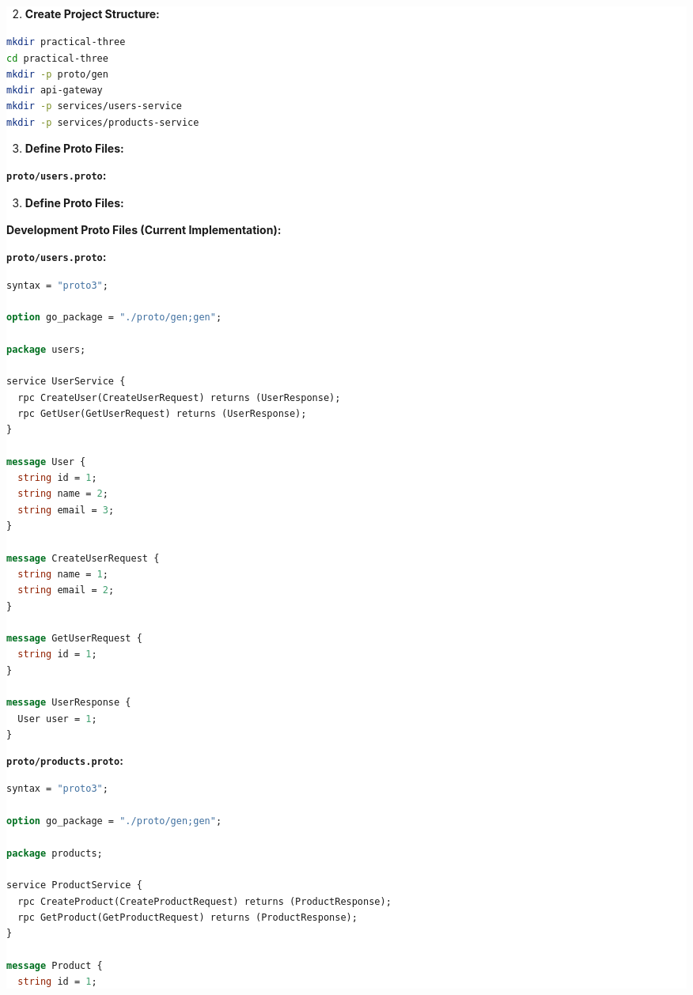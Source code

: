 2. **Create Project Structure:**

```bash
mkdir practical-three
cd practical-three
mkdir -p proto/gen
mkdir api-gateway
mkdir -p services/users-service
mkdir -p services/products-service
```

3. **Define Proto Files:**

**`proto/users.proto`:**

3. **Define Proto Files:**

**Development Proto Files (Current Implementation):**

**`proto/users.proto`:**

```protobuf
syntax = "proto3";

option go_package = "./proto/gen;gen";

package users;

service UserService {
  rpc CreateUser(CreateUserRequest) returns (UserResponse);
  rpc GetUser(GetUserRequest) returns (UserResponse);
}

message User {
  string id = 1;
  string name = 2;
  string email = 3;
}

message CreateUserRequest {
  string name = 1;
  string email = 2;
}

message GetUserRequest {
  string id = 1;
}

message UserResponse {
  User user = 1;
}
```

**`proto/products.proto`:**

```protobuf
syntax = "proto3";

option go_package = "./proto/gen;gen";

package products;

service ProductService {
  rpc CreateProduct(CreateProductRequest) returns (ProductResponse);
  rpc GetProduct(GetProductRequest) returns (ProductResponse);
}

message Product {
  string id = 1;
```